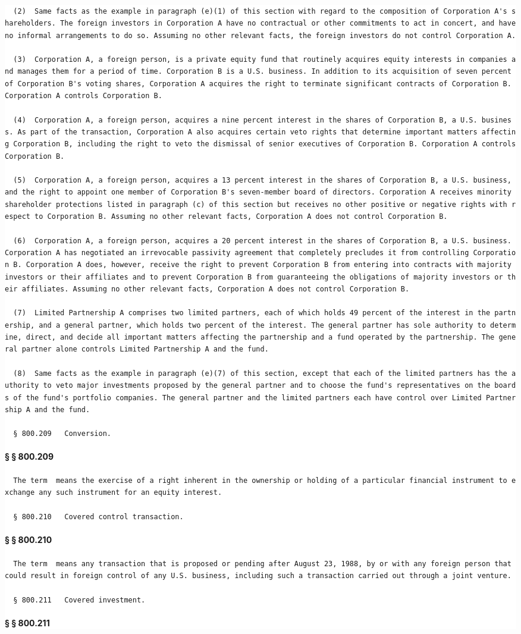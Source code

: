       (2)  Same facts as the example in paragraph (e)(1) of this section with regard to the composition of Corporation A's shareholders. The foreign investors in Corporation A have no contractual or other commitments to act in concert, and have no informal arrangements to do so. Assuming no other relevant facts, the foreign investors do not control Corporation A.

      (3)  Corporation A, a foreign person, is a private equity fund that routinely acquires equity interests in companies and manages them for a period of time. Corporation B is a U.S. business. In addition to its acquisition of seven percent of Corporation B's voting shares, Corporation A acquires the right to terminate significant contracts of Corporation B. Corporation A controls Corporation B.

      (4)  Corporation A, a foreign person, acquires a nine percent interest in the shares of Corporation B, a U.S. business. As part of the transaction, Corporation A also acquires certain veto rights that determine important matters affecting Corporation B, including the right to veto the dismissal of senior executives of Corporation B. Corporation A controls Corporation B.

      (5)  Corporation A, a foreign person, acquires a 13 percent interest in the shares of Corporation B, a U.S. business, and the right to appoint one member of Corporation B's seven-member board of directors. Corporation A receives minority shareholder protections listed in paragraph (c) of this section but receives no other positive or negative rights with respect to Corporation B. Assuming no other relevant facts, Corporation A does not control Corporation B.

      (6)  Corporation A, a foreign person, acquires a 20 percent interest in the shares of Corporation B, a U.S. business. Corporation A has negotiated an irrevocable passivity agreement that completely precludes it from controlling Corporation B. Corporation A does, however, receive the right to prevent Corporation B from entering into contracts with majority investors or their affiliates and to prevent Corporation B from guaranteeing the obligations of majority investors or their affiliates. Assuming no other relevant facts, Corporation A does not control Corporation B.

      (7)  Limited Partnership A comprises two limited partners, each of which holds 49 percent of the interest in the partnership, and a general partner, which holds two percent of the interest. The general partner has sole authority to determine, direct, and decide all important matters affecting the partnership and a fund operated by the partnership. The general partner alone controls Limited Partnership A and the fund.

      (8)  Same facts as the example in paragraph (e)(7) of this section, except that each of the limited partners has the authority to veto major investments proposed by the general partner and to choose the fund's representatives on the boards of the fund's portfolio companies. The general partner and the limited partners each have control over Limited Partnership A and the fund.

      § 800.209   Conversion.

#### § § 800.209

      The term  means the exercise of a right inherent in the ownership or holding of a particular financial instrument to exchange any such instrument for an equity interest.

      § 800.210   Covered control transaction.

#### § § 800.210

      The term  means any transaction that is proposed or pending after August 23, 1988, by or with any foreign person that could result in foreign control of any U.S. business, including such a transaction carried out through a joint venture.

      § 800.211   Covered investment.

#### § § 800.211
